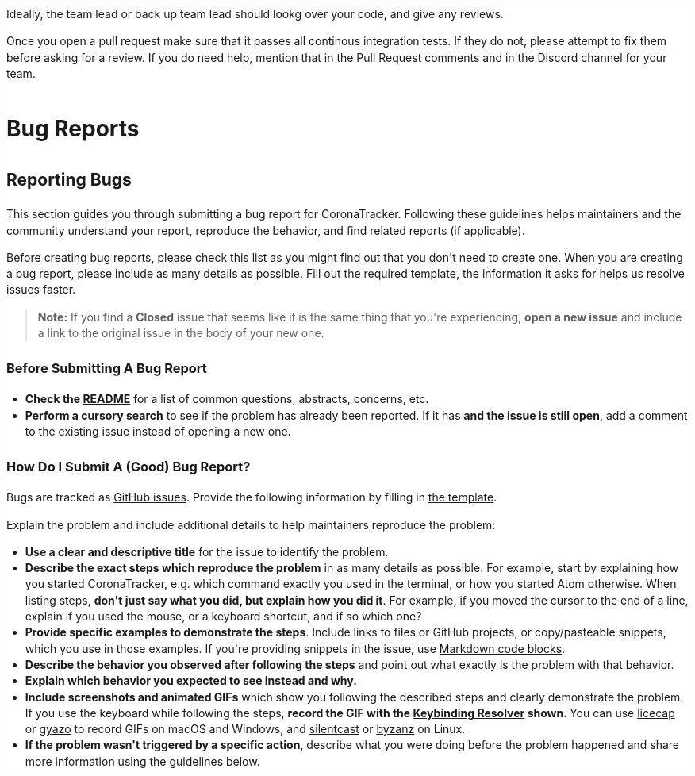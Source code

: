 Ideally, the team lead or back up team lead should lookg over your code, and give any reviews.

Once you open a pull request make sure that it passes all continous integration tests. If they do not, please attempt to fix them before asking for a review. If you do need help, mention that in the Pull Request comments and in the Discord channel for your team.

# Bug Reports

## Reporting Bugs

This section guides you through submitting a bug report for CoronaTracker. Following these guidelines helps maintainers and the community understand your report, reproduce the behavior, and find related reports (if applicable).

Before creating bug reports, please check [this list](#before-submitting-a-bug-report) as you might find out that you don't need to create one. When you are creating a bug report, please [include as many details as possible](#how-do-i-submit-a-good-bug-report). Fill out [the required template](https://github.com/atom/.github/blob/master/.github/ISSUE_TEMPLATE/bug_report.md), the information it asks for helps us resolve issues faster.

> **Note:** If you find a **Closed** issue that seems like it is the same thing that you're experiencing, **open a new issue** and include a link to the original issue in the body of your new one.

### Before Submitting A Bug Report

- **Check the [README](./README.md)** for a list of common questions, abstracts, concerns, etc.
- **Perform a [cursory search](https://github.com/COVID-19-electronic-health-system/Corona-tracker/issues)** to see if the problem has already been reported. If it has **and the issue is still open**, add a comment to the existing issue instead of opening a new one.

### How Do I Submit A (Good) Bug Report?

Bugs are tracked as [GitHub issues](https://guides.github.com/features/issues/). Provide the following information by filling in [the template](.githubISSUE_TEMPLATE/bug_report.md).

Explain the problem and include additional details to help maintainers reproduce the problem:

- **Use a clear and descriptive title** for the issue to identify the problem.
- **Describe the exact steps which reproduce the problem** in as many details as possible. For example, start by explaining how you started CoronaTracker, e.g. which command exactly you used in the terminal, or how you started Atom otherwise. When listing steps, **don't just say what you did, but explain how you did it**. For example, if you moved the cursor to the end of a line, explain if you used the mouse, or a keyboard shortcut, and if so which one?
- **Provide specific examples to demonstrate the steps**. Include links to files or GitHub projects, or copy/pasteable snippets, which you use in those examples. If you're providing snippets in the issue, use [Markdown code blocks](https://help.github.com/articles/markdown-basics/#multiple-lines).
- **Describe the behavior you observed after following the steps** and point out what exactly is the problem with that behavior.
- **Explain which behavior you expected to see instead and why.**
- **Include screenshots and animated GIFs** which show you following the described steps and clearly demonstrate the problem. If you use the keyboard while following the steps, **record the GIF with the [Keybinding Resolver](https://github.com/atom/keybinding-resolver) shown**. You can use [licecap](https://www.cockos.com/licecap/) or [gyazo](https://gyazo.com/en) to record GIFs on macOS and Windows, and [silentcast](https://github.com/colinkeenan/silentcast) or [byzanz](https://manpages.ubuntu.com/manpages/bionic/en/man1/byzanz-record.1.html) on Linux.
- **If the problem wasn't triggered by a specific action**, describe what you were doing before the problem happened and share more information using the guidelines below.
